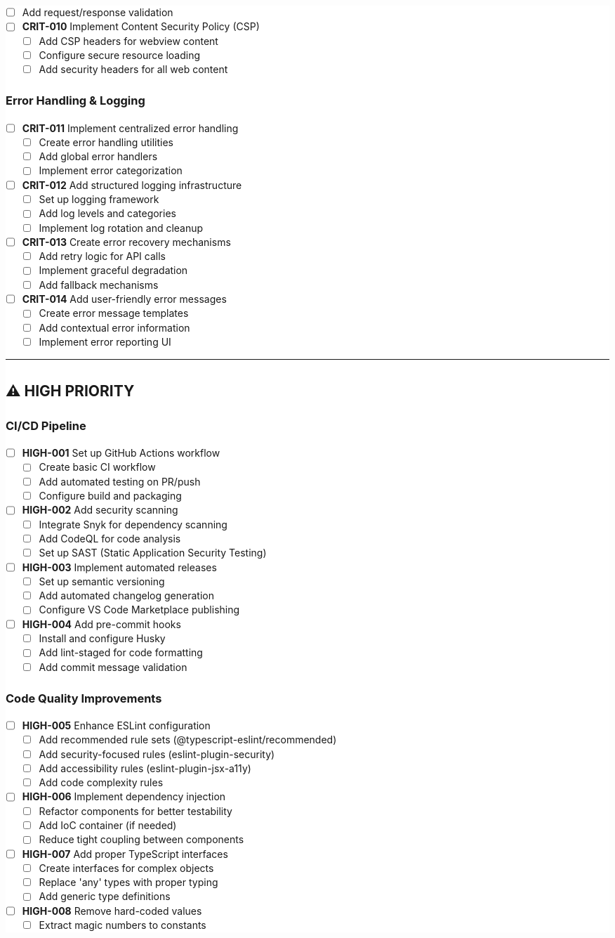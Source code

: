   - [ ] Add request/response validation
- [ ] **CRIT-010** Implement Content Security Policy (CSP)
  - [ ] Add CSP headers for webview content
  - [ ] Configure secure resource loading
  - [ ] Add security headers for all web content

### Error Handling & Logging
- [ ] **CRIT-011** Implement centralized error handling
  - [ ] Create error handling utilities
  - [ ] Add global error handlers
  - [ ] Implement error categorization
- [ ] **CRIT-012** Add structured logging infrastructure
  - [ ] Set up logging framework
  - [ ] Add log levels and categories
  - [ ] Implement log rotation and cleanup
- [ ] **CRIT-013** Create error recovery mechanisms
  - [ ] Add retry logic for API calls
  - [ ] Implement graceful degradation
  - [ ] Add fallback mechanisms
- [ ] **CRIT-014** Add user-friendly error messages
  - [ ] Create error message templates
  - [ ] Add contextual error information
  - [ ] Implement error reporting UI

---

## ⚠️ HIGH PRIORITY

### CI/CD Pipeline
- [ ] **HIGH-001** Set up GitHub Actions workflow
  - [ ] Create basic CI workflow
  - [ ] Add automated testing on PR/push
  - [ ] Configure build and packaging
- [ ] **HIGH-002** Add security scanning
  - [ ] Integrate Snyk for dependency scanning
  - [ ] Add CodeQL for code analysis
  - [ ] Set up SAST (Static Application Security Testing)
- [ ] **HIGH-003** Implement automated releases
  - [ ] Set up semantic versioning
  - [ ] Add automated changelog generation
  - [ ] Configure VS Code Marketplace publishing
- [ ] **HIGH-004** Add pre-commit hooks
  - [ ] Install and configure Husky
  - [ ] Add lint-staged for code formatting
  - [ ] Add commit message validation

### Code Quality Improvements
- [ ] **HIGH-005** Enhance ESLint configuration
  - [ ] Add recommended rule sets (@typescript-eslint/recommended)
  - [ ] Add security-focused rules (eslint-plugin-security)
  - [ ] Add accessibility rules (eslint-plugin-jsx-a11y)
  - [ ] Add code complexity rules
- [ ] **HIGH-006** Implement dependency injection
  - [ ] Refactor components for better testability
  - [ ] Add IoC container (if needed)
  - [ ] Reduce tight coupling between components
- [ ] **HIGH-007** Add proper TypeScript interfaces
  - [ ] Create interfaces for complex objects
  - [ ] Replace 'any' types with proper typing
  - [ ] Add generic type definitions
- [ ] **HIGH-008** Remove hard-coded values
  - [ ] Extract magic numbers to constants